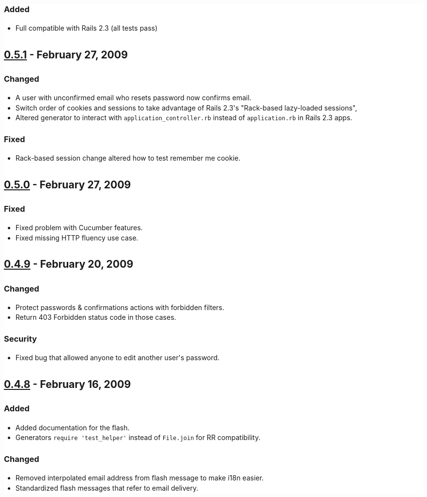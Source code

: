 ### Added

- Full compatible with Rails 2.3 (all tests pass)

[0.5.2]: https://github.com/thoughtbot/clearance/compare/v0.5.1...v0.5.2

## [0.5.1] - February 27, 2009

### Changed

- A user with unconfirmed email who resets password now confirms email.
- Switch order of cookies and sessions to take advantage of Rails 2.3's
  "Rack-based lazy-loaded sessions",
- Altered generator to interact with `application_controller.rb` instead of
  `application.rb` in Rails 2.3 apps.

### Fixed

- Rack-based session change altered how to test remember me cookie.

[0.5.1]: https://github.com/thoughtbot/clearance/compare/v0.5.0...v0.5.1

## [0.5.0] - February 27, 2009

### Fixed

- Fixed problem with Cucumber features.
- Fixed missing HTTP fluency use case.

[0.5.0]: https://github.com/thoughtbot/clearance/compare/v0.4.9...v0.5.0

## [0.4.9] - February 20, 2009

### Changed

- Protect passwords & confirmations actions with forbidden filters.
- Return 403 Forbidden status code in those cases.

### Security

- Fixed bug that allowed anyone to edit another user's password.

[0.4.9]: https://github.com/thoughtbot/clearance/compare/v0.4.8...v0.4.9

## [0.4.8] - February 16, 2009

### Added

- Added documentation for the flash.
- Generators `require 'test_helper'` instead of `File.join` for RR
  compatibility.

### Changed

- Removed interpolated email address from flash message to make i18n easier.
- Standardized flash messages that refer to email delivery.


[2.5.0]: https://github.com/thoughtbot/clearance/compare/v2.4.0...v2.5.0
[2.4.0]: https://github.com/thoughtbot/clearance/compare/v2.3.1...v2.4.0
[2.3.1]: https://github.com/thoughtbot/clearance/compare/v2.3.0...v2.3.1
[2.3.0]: https://github.com/thoughtbot/clearance/compare/v2.2.0...v2.3.0
[2.2.1]: https://github.com/thoughtbot/clearance/compare/v2.2.0...v2.2.1
[2.2.0]: https://github.com/thoughtbot/clearance/compare/v2.1.0...v2.2.0
[2.1.0]: https://github.com/thoughtbot/clearance/compare/v2.0.0...v2.1.0
[2.0.0]: https://github.com/thoughtbot/clearance/compare/v1.17.0...v2.0.0
[1.17.0]: https://github.com/thoughtbot/clearance/compare/v1.16.2...1.17.0
[1.16.2]: https://github.com/thoughtbot/clearance/compare/v1.16.1...v1.16.2
[1.16.1]: https://github.com/thoughtbot/clearance/compare/v1.16.0...v1.16.1
[session fixation attacks]: https://www.owasp.org/index.php/Session_fixation
[1.16.0]: https://github.com/thoughtbot/clearance/compare/v1.15.1...v1.16.0
[1.15.1]: https://github.com/thoughtbot/clearance/compare/v1.15.0...v1.15.1
[pr #707]: https://github.com/thoughtbot/clearance/pull/707
[1.15.0]: https://github.com/thoughtbot/clearance/compare/v1.14.2...v1.15.0
[1.14.2]: https://github.com/thoughtbot/clearance/compare/v1.14.1...v1.14.2
[1.14.1]: https://github.com/thoughtbot/clearance/compare/v1.14.0...v1.14.1
[1.14.0]: https://github.com/thoughtbot/clearance/compare/v1.13.0...v1.14.0
[1.13.0]: https://github.com/thoughtbot/clearance/compare/v1.12.1...v1.13.0
[1.12.1]: https://github.com/thoughtbot/clearance/compare/v1.12.0...v1.12.1
[1.12.0]: https://github.com/thoughtbot/clearance/compare/v1.11.0...v1.12.0
[462c009]: https://github.com/thoughtbot/clearance/commit/462c00965c14b2492500fbb4fecd7b84b9790bb9
[1.11.0]: https://github.com/thoughtbot/clearance/compare/v1.10.1...v1.11.0
[1.10.1]: https://github.com/thoughtbot/clearance/compare/v1.9.0...v1.10.1
[1.9.0]: https://github.com/thoughtbot/clearance/compare/v1.8.1...v1.9.0
[1.8.1]: https://github.com/thoughtbot/clearance/compare/v1.8.0...v1.8.1
[1.8.0]: https://github.com/thoughtbot/clearance/compare/v1.7.0...v1.8.0
[1.7.0]: https://github.com/thoughtbot/clearance/compare/v1.6.1...v1.7.0
[1.6.1]: https://github.com/thoughtbot/clearance/compare/v1.6.0...v1.6.1
[1.6.0]: https://github.com/thoughtbot/clearance/compare/v1.5.1...v1.6.0
[1.5.1]: https://github.com/thoughtbot/clearance/compare/v1.5.0...v1.5.1
[1.5.0]: https://github.com/thoughtbot/clearance/compare/v1.4.3...v1.5.0
[1.4.3]: https://github.com/thoughtbot/clearance/compare/v1.4.2...v1.4.3
[1.4.2]: https://github.com/thoughtbot/clearance/compare/v1.4.1...v1.4.2
[1.4.1]: https://github.com/thoughtbot/clearance/compare/v1.4.0...v1.4.1
[1.4.0]: https://github.com/thoughtbot/clearance/compare/v1.3.0...v1.4.0
[1.3.0]: https://github.com/thoughtbot/clearance/compare/v1.2.1...v1.3.0
[1.2.1]: https://github.com/thoughtbot/clearance/compare/v1.2.0...v1.2.1
[1.2.0]: https://github.com/thoughtbot/clearance/compare/v1.1.0...v1.2.0
[strict]: https://github.com/balexand/email_validator#strict-mode
[1.1.0]: https://github.com/thoughtbot/clearance/compare/v1.0.1...v1.1.0
[1.0.1]: https://github.com/thoughtbot/clearance/compare/v1.0.0...v1.1.1
[1.0.0]: https://github.com/thoughtbot/clearance/compare/v0.16.2...v1.0.0
[0.16.2]: https://github.com/thoughtbot/clearance/compare/v0.16.1...v0.16.2
[0.16.1]: https://github.com/thoughtbot/clearance/compare/v0.16.0...v0.16.1
[0.16.0]: https://github.com/thoughtbot/clearance/compare/v0.15.0...v0.16.0
[0.15.0]: https://github.com/thoughtbot/clearance/compare/v0.14.0...v0.15.0
[0.14.0]: https://github.com/thoughtbot/clearance/compare/v0.13.2...v0.14.0
[0.13.2]: https://github.com/thoughtbot/clearance/compare/v0.13.0...v0.13.2
[0.13.0]: https://github.com/thoughtbot/clearance/compare/v0.12.0...v0.13.0
[0.12.0]: https://github.com/thoughtbot/clearance/compare/v0.11.2...v0.12.0
[0.11.2]: https://github.com/thoughtbot/clearance/compare/v0.11.1...v0.11.2
[0.11.1]: https://github.com/thoughtbot/clearance/compare/v0.11.0...v0.11.1
[0.11.0]: https://github.com/thoughtbot/clearance/compare/v0.10.5...v0.11.0
[0.10.5]: https://github.com/thoughtbot/clearance/compare/v0.10.4...v0.10.5
[0.10.4]: https://github.com/thoughtbot/clearance/compare/v0.10.3.2...v0.10.4
[0.10.3.2]: https://github.com/thoughtbot/clearance/compare/v0.10.3.1...v0.10.3.2
[0.10.3.1]: https://github.com/thoughtbot/clearance/compare/v0.10.3...v0.10.3.1
[0.10.3]: https://github.com/thoughtbot/clearance/compare/v0.10.2...v0.10.3
[0.10.2]: https://github.com/thoughtbot/clearance/compare/v0.10.1...v0.10.2
[0.10.1]: https://github.com/thoughtbot/clearance/compare/v0.10.0...v0.10.1
[0.10.0]: https://github.com/thoughtbot/clearance/compare/v0.9.1...v0.10.0
[0.9.1]: https://github.com/thoughtbot/clearance/compare/v0.9.0...v0.9.1
[0.9.0]: https://github.com/thoughtbot/clearance/compare/v0.8.8...v0.9.0
[0.8.8]: https://github.com/thoughtbot/clearance/compare/v0.8.7...v0.8.8
[0.8.7]: https://github.com/thoughtbot/clearance/compare/v0.8.6...v0.8.7
[0.8.6]: https://github.com/thoughtbot/clearance/compare/v0.8.5...v0.8.6
[0.8.5]: https://github.com/thoughtbot/clearance/compare/v0.8.4...v0.8.5
[0.8.4]: https://github.com/thoughtbot/clearance/compare/v0.8.3...v0.8.4
[0.8.3]: https://github.com/thoughtbot/clearance/compare/v0.8.2...v0.8.3
[0.8.2]: https://github.com/thoughtbot/clearance/compare/v0.8.1...v0.8.2
[0.8.1]: https://github.com/thoughtbot/clearance/compare/v0.8.0...v0.8.1
[0.8.0]: https://github.com/thoughtbot/clearance/compare/v0.7.0...v0.8.0
[0.7.0]: https://github.com/thoughtbot/clearance/compare/v0.6.9...v0.7.0
[0.6.9]: https://github.com/thoughtbot/clearance/compare/v0.6.8...v0.6.9
[0.6.8]: https://github.com/thoughtbot/clearance/compare/v0.6.7...v0.6.8
[0.6.7]: https://github.com/thoughtbot/clearance/compare/v0.6.6...v0.6.7
[0.6.6]: https://github.com/thoughtbot/clearance/compare/v0.6.5...v0.6.6
[0.6.5]: https://github.com/thoughtbot/clearance/compare/v0.6.4...v0.6.5
[0.6.4]: https://github.com/thoughtbot/clearance/compare/v0.6.3...v0.6.4
[0.6.3]: https://github.com/thoughtbot/clearance/compare/v0.6.2...v0.6.3
[0.6.2]: https://github.com/thoughtbot/clearance/compare/v0.6.1...v0.6.2
[0.6.1]: https://github.com/thoughtbot/clearance/compare/v0.6.0...v0.6.1
[0.6.0]: https://github.com/thoughtbot/clearance/compare/v0.5.6...v0.6.0
[0.5.6]: https://github.com/thoughtbot/clearance/compare/v0.5.5...v0.5.6
[0.5.5]: https://github.com/thoughtbot/clearance/compare/v0.5.4...v0.5.5
[0.5.4]: https://github.com/thoughtbot/clearance/compare/v0.5.3...v0.5.4
[0.5.3]: https://github.com/thoughtbot/clearance/compare/v0.5.2...v0.5.3
[0.4.8]: https://github.com/thoughtbot/clearance/compare/v0.4.7...v0.4.8
[0.4.7]: https://github.com/thoughtbot/clearance/compare/v0.4.7...v0.4.7
[0.4.6]: https://github.com/thoughtbot/clearance/compare/v0.4.5...v0.4.6
[0.4.5]: https://github.com/thoughtbot/clearance/compare/v0.4.4...v0.4.5
[0.4.4]: https://github.com/thoughtbot/clearance/compare/v0.3.7...v0.4.4